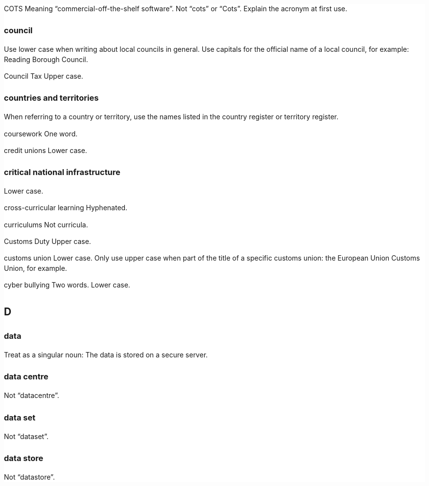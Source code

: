 COTS
Meaning “commercial-off-the-shelf software”. Not “cots” or “Cots”. Explain the acronym at first use.

### council
Use lower case when writing about local councils in general. Use capitals for the official name of a local council, for example: Reading Borough Council.

Council Tax
Upper case.

### countries and territories
When referring to a country or territory, use the names listed in the country register or territory register.

coursework
One word.

credit unions
Lower case.

### critical national infrastructure
Lower case.

cross-curricular learning
Hyphenated.

curriculums
Not curricula.

Customs Duty
Upper case.

customs union
Lower case. Only use upper case when part of the title of a specific customs union: the European Union Customs Union, for example.

cyber bullying
Two words. Lower case.

## D
### data
Treat as a singular noun: The data is stored on a secure server.

### data centre
Not “datacentre”.

### data set
Not “dataset”.

### data store
Not “datastore”.
